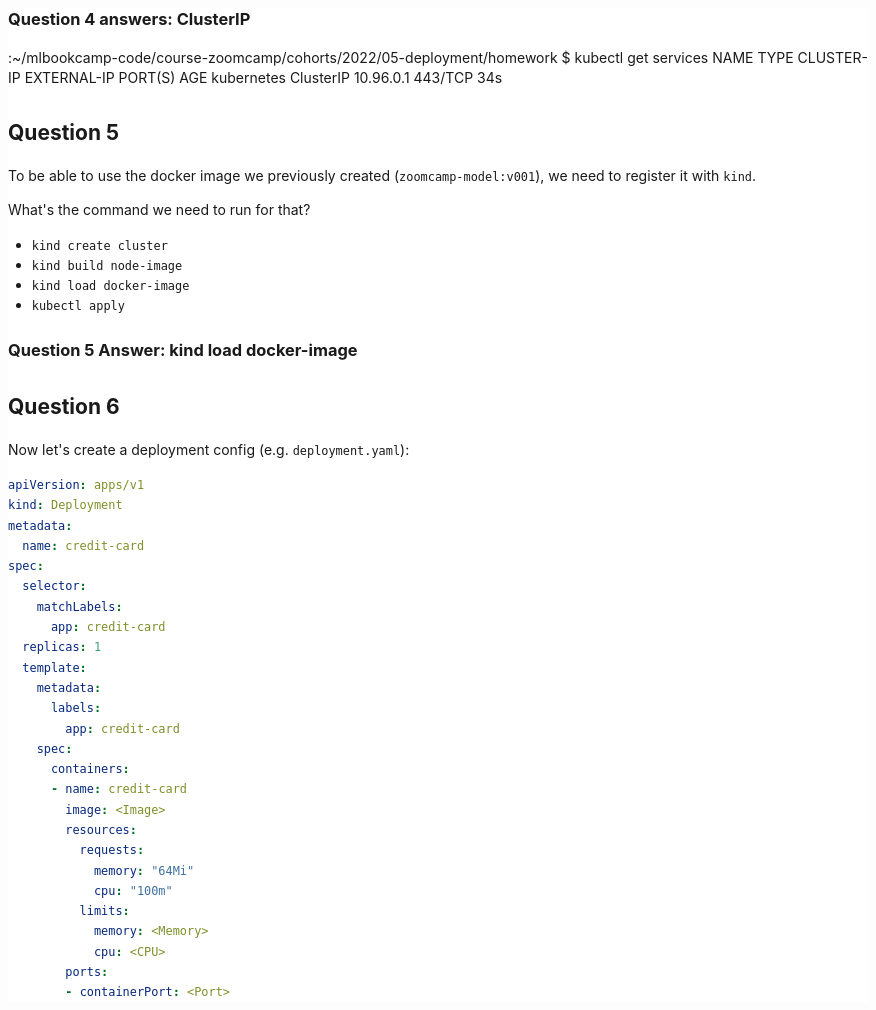 
### Question 4 answers: ClusterIP
:~/mlbookcamp-code/course-zoomcamp/cohorts/2022/05-deployment/homework $ kubectl get services
NAME         TYPE        CLUSTER-IP   EXTERNAL-IP   PORT(S)   AGE
kubernetes   ClusterIP   10.96.0.1    <none>        443/TCP   34s

## Question 5

To be able to use the docker image we previously created (`zoomcamp-model:v001`),
we need to register it with `kind`.

What's the command we need to run for that?

* `kind create cluster`
* `kind build node-image`
* `kind load docker-image`
* `kubectl apply`

### Question 5 Answer: kind load docker-image

## Question 6

Now let's create a deployment config (e.g. `deployment.yaml`):

```yaml
apiVersion: apps/v1
kind: Deployment
metadata:
  name: credit-card
spec:
  selector:
    matchLabels:
      app: credit-card
  replicas: 1
  template:
    metadata:
      labels:
        app: credit-card
    spec:
      containers:
      - name: credit-card
        image: <Image>
        resources:
          requests:
            memory: "64Mi"
            cpu: "100m"            
          limits:
            memory: <Memory>
            cpu: <CPU>
        ports:
        - containerPort: <Port>
```
